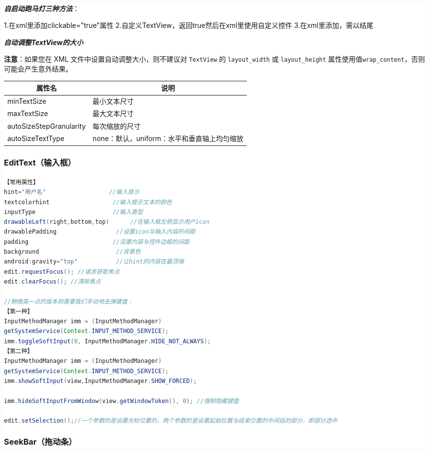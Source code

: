 ***自启动跑马灯三种方法***：

1.在xml里添加clickable="true"属性
2.自定义TextView，返回true然后在xml里使用自定义控件
3.在xml里添加<requestFocus/>，需以</TextView>结尾

***自动调整TextView的大小***

**注意**：如果您在 XML 文件中设置自动调整大小，则不建议对 `TextView` 的 `layout_width` 或 `layout_height` 属性使用值`wrap_content`，否则可能会产生意外结果。

| 属性名                  | 说明                                        |
| ----------------------- | ------------------------------------------- |
| minTextSize             | 最小文本尺寸                                |
| maxTextSize             | 最大文本尺寸                                |
| autoSizeStepGranularity | 每次缩放的尺寸                              |
| autoSizeTextType        | none：默认，uniform：水平和垂直轴上均匀缩放 |



### EditText（输入框）

```java
【常用属性】
hint="用户名"					//输入提示
textcolorhint	  			   //输入提示文本的颜色
inputType		  		       //输入类型
drawableLeft(right,bottom,top)    	//在输入框左侧显示用户icon
drawablePadding					//设置icon与输入内容的间距
padding						   //设置内容与控件边框的间距
background				        //背景色
android:gravity="top"			//让hint的内容在最顶端
edit.requestFocus(); //请求获取焦点
edit.clearFocus(); //清除焦点

//稍微高一点的版本则需要我们手动地去弹键盘：
【第一种】
InputMethodManager imm = (InputMethodManager)
getSystemService(Context.INPUT_METHOD_SERVICE);
imm.toggleSoftInput(0, InputMethodManager.HIDE_NOT_ALWAYS);
【第二种】
InputMethodManager imm = (InputMethodManager)
getSystemService(Context.INPUT_METHOD_SERVICE);
imm.showSoftInput(view,InputMethodManager.SHOW_FORCED);

imm.hideSoftInputFromWindow(view.getWindowToken(), 0); //强制隐藏键盘

edit.setSelection();//一个参数的是设置光标位置的，两个参数的是设置起始位置与结束位置的中间括的部分，即部分选中
```

### SeekBar（拖动条）
